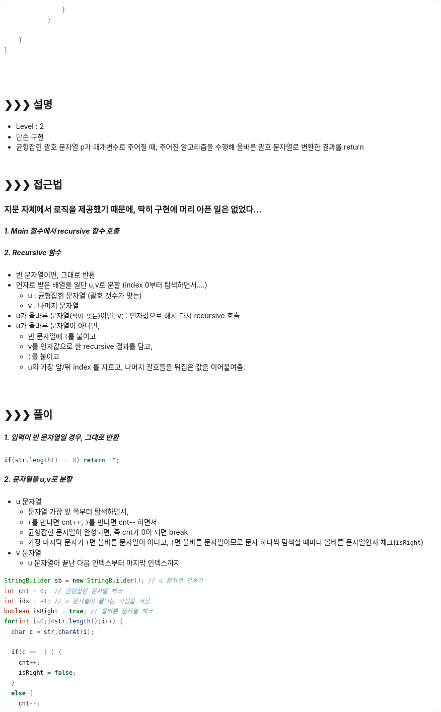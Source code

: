 ```java
    			}
    		}

	}
}
```

<br><br>

## &#10095;&#10095;&#10095; 설명
* Level : 2
* 단순 구현
* 균형잡힌 괄호 문자열 p가 매개변수로 주어질 때, 주어진 알고리즘을 수행해 올바른 괄호 문자열로 변환한 결과를 return
<br><br>


## &#10095;&#10095;&#10095; 접근법   
### 지문 자체에서 로직을 제공했기 때문에, 딱히 구현에 머리 아픈 일은 없었다...
##### 1. Main 함수에서 recursive 함수 호출
##### 2. Recursive 함수
* 빈 문자열이면, 그대로 반환
* 인자로 받은 배열을 일단 u,v로 분할 (index 0부터 탐색하면서....)
  * u : 균형잡힌 문자열 (괄호 갯수가 맞는)
  * v : 나머지 문자열
* u가 올바른 문자열(`짝이 맞는`)이면, v를 인자값으로 해서 다시 recursive 호출
* u가 올바른 문자열이 아니면,
  * 빈 문자열에 `(`를 붙이고
  * v를 인자값으로 한 recursive 결과를 담고,
  * `)`를 붙이고
  * u의 가장 앞/뒤 index 를 자르고, 나머지 괄호들을 뒤집은 값을 이어붙여줌.  
<br><br>


## &#10095;&#10095;&#10095; 풀이
##### 1. 입력이 빈 문자열일 경우, 그대로 반환
```java
if(str.length() == 0) return "";
```

##### 2. 문자열을 u,v로 분할
* u 문자열
  * 문자열 가장 앞 쪽부터 탐색하면서,
  * `(`를 만나면 cnt++, `)`를 만나면 cnt-- 하면서
  * 균형잡힌 문자열이 완성되면, 즉 cnt가 0이 되면 break
  * 가장 마지막 문자가 `(`면 올바른 문자열이 아니고, `)`면 올바른 문자열이므로 문자 하나씩 탐색할 때마다 올바른 문자열인지 체크(`isRight`)
* v 문자열
  * u 문자열이 끝난 다음 인덱스부터 마지막 인덱스까지
```java
StringBuilder sb = new StringBuilder(); // u 문자열 만들기
int cnt = 0;  // 균형잡힌 문자열 체크
int idx = -1; // u 문자열이 끝나는 지점을 저장
boolean isRight = true; // 올바른 문자열 체크
for(int i=0;i<str.length();i++) {
  char c = str.charAt(i);

  if(c == '(') {
    cnt++;
    isRight = false;
  }
  else {
    cnt--;
```